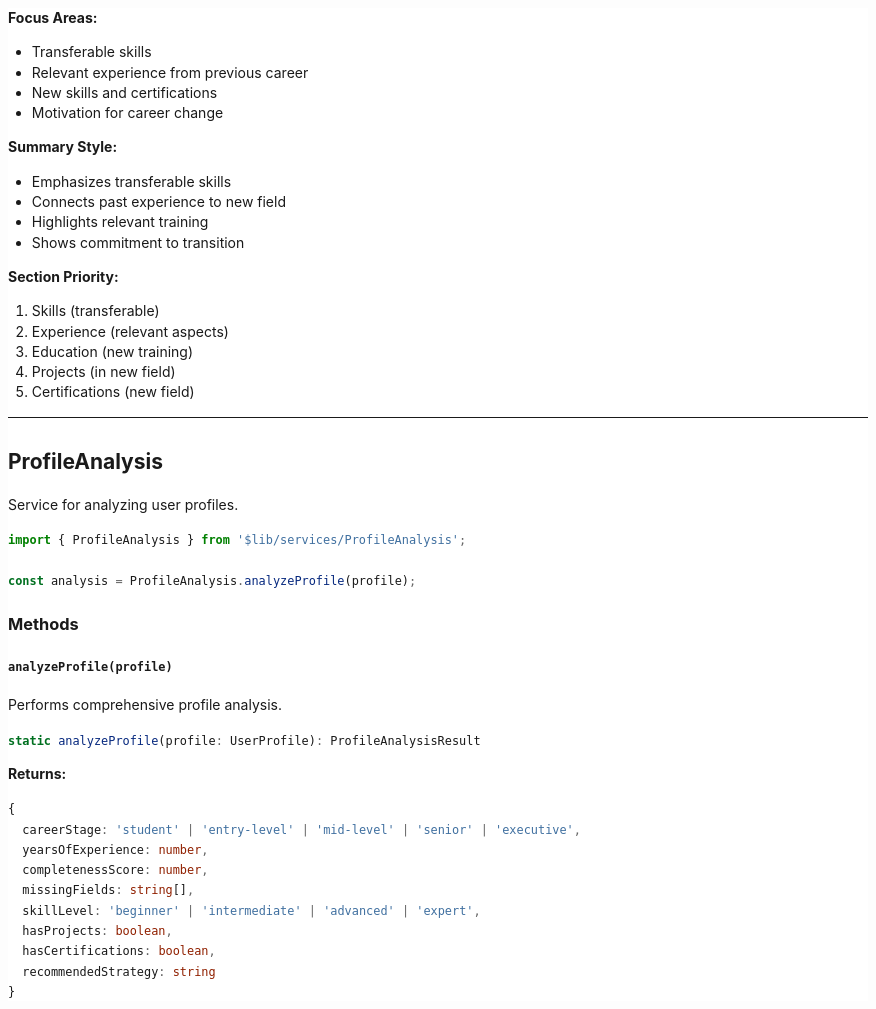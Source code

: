 **Focus Areas:**
- Transferable skills
- Relevant experience from previous career
- New skills and certifications
- Motivation for career change

**Summary Style:**
- Emphasizes transferable skills
- Connects past experience to new field
- Highlights relevant training
- Shows commitment to transition

**Section Priority:**
1. Skills (transferable)
2. Experience (relevant aspects)
3. Education (new training)
4. Projects (in new field)
5. Certifications (new field)

---

## ProfileAnalysis

Service for analyzing user profiles.

```typescript
import { ProfileAnalysis } from '$lib/services/ProfileAnalysis';

const analysis = ProfileAnalysis.analyzeProfile(profile);
```

### Methods

#### `analyzeProfile(profile)`

Performs comprehensive profile analysis.

```typescript
static analyzeProfile(profile: UserProfile): ProfileAnalysisResult
```

**Returns:**

```typescript
{
  careerStage: 'student' | 'entry-level' | 'mid-level' | 'senior' | 'executive',
  yearsOfExperience: number,
  completenessScore: number,
  missingFields: string[],
  skillLevel: 'beginner' | 'intermediate' | 'advanced' | 'expert',
  hasProjects: boolean,
  hasCertifications: boolean,
  recommendedStrategy: string
}
```
